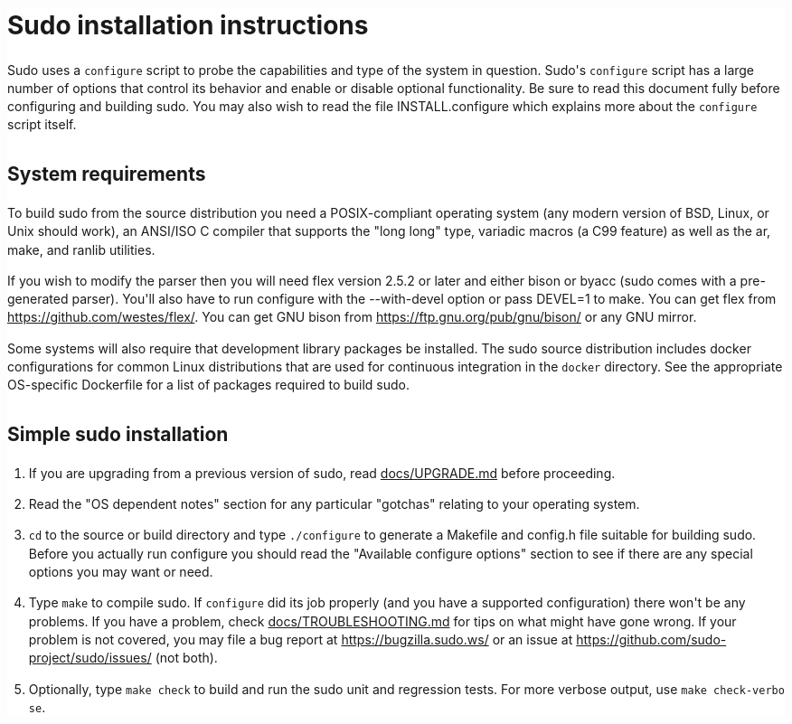 Sudo installation instructions
==============================

Sudo uses a `configure` script to probe the capabilities and type of the
system in question.  Sudo's `configure` script has a large number of options
that control its behavior and enable or disable optional functionality.
Be sure to read this document fully before configuring and building sudo.
You may also wish to read the file INSTALL.configure which explains more
about the `configure` script itself.

## System requirements

To build sudo from the source distribution you need a POSIX-compliant
operating system (any modern version of BSD, Linux, or Unix should work),
an ANSI/ISO C compiler that supports the "long long" type, variadic
macros (a C99 feature) as well as the ar, make, and ranlib utilities.

If you wish to modify the parser then you will need flex version
2.5.2 or later and either bison or byacc (sudo comes with a
pre-generated parser).  You'll also have to run configure with the
--with-devel option or pass DEVEL=1 to make.  You can get flex from
https://github.com/westes/flex/.  You can get GNU bison from
https://ftp.gnu.org/pub/gnu/bison/ or any GNU mirror.

Some systems will also require that development library packages be
installed.  The sudo source distribution includes docker configurations
for common Linux distributions that are used for continuous integration
in the `docker` directory.  See the appropriate OS-specific Dockerfile
for a list of packages required to build sudo.

## Simple sudo installation

1. If you are upgrading from a previous version of sudo, read
   [docs/UPGRADE.md](docs/UPGRADE.md) before proceeding.

2. Read the "OS dependent notes" section for any particular
   "gotchas" relating to your operating system.

3. `cd` to the source or build directory and type `./configure`
   to generate a Makefile and config.h file suitable for building
   sudo.  Before you actually run configure you should read the
   "Available configure options" section to see if there are
   any special options you may want or need.

4. Type `make` to compile sudo.  If `configure` did its job properly (and
   you have a supported configuration) there won't be any problems.  If you
   have a problem, check [docs/TROUBLESHOOTING.md](docs/TROUBLESHOOTING.md)
   for tips on what might have gone wrong.  If your problem is not covered,
   you may file a bug report at https://bugzilla.sudo.ws/ or an issue at
   https://github.com/sudo-project/sudo/issues/ (not both).

5. Optionally, type `make check` to build and run the sudo unit and
   regression tests.  For more verbose output, use `make check-verbose`.
